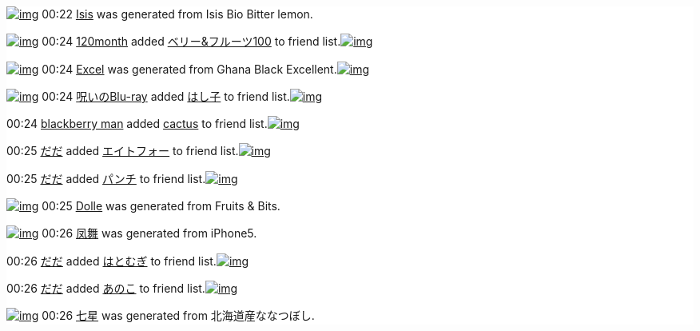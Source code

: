 [![img](http://img10.imageshack.us/img10/7966/ldpy.png)](http://www.barcodekanojo.com/kanojo/2570076/Isis) 00:22 [Isis](http://www.barcodekanojo.com/kanojo/2570076/Isis) was generated from Isis Bio Bitter lemon.

[![img](http://img545.imageshack.us/img545/4480/yoz7.jpg)](http://www.barcodekanojo.com/user/406884/120month) 00:24 [120month](http://www.barcodekanojo.com/user/406884/120month) added [ベリー&amp;フルーツ100](http://www.barcodekanojo.com/kanojo/2522634/%E3%83%99%E3%83%AA%E3%83%BC%26%E3%83%95%E3%83%AB%E3%83%BC%E3%83%84100) to friend list.[![img](http://img580.imageshack.us/img580/7301/wbm7.png)](http://www.barcodekanojo.com/kanojo/2522634/%E3%83%99%E3%83%AA%E3%83%BC%26%E3%83%95%E3%83%AB%E3%83%BC%E3%83%84100) 

[![img](http://img201.imageshack.us/img201/1833/dua5.png)](http://www.barcodekanojo.com/kanojo/2570077/Excel) 00:24 [Excel](http://www.barcodekanojo.com/kanojo/2570077/Excel) was generated from Ghana Black Excellent.[![img](http://img6.imageshack.us/img6/5549/vlje.jpg)](http://www.barcodekanojo.com/product_images/barcode/5039474/1382196220/Ghana%20Black%20Excellent.jpg) 

[![img](http://img801.imageshack.us/img801/5134/qvre.jpg)](http://www.barcodekanojo.com/user/243256/%E5%91%AA%E3%81%84%E3%81%AEBlu-ray) 00:24 [呪いのBlu-ray](http://www.barcodekanojo.com/user/243256/%E5%91%AA%E3%81%84%E3%81%AEBlu-ray) added [はし子](http://www.barcodekanojo.com/kanojo/1483584/%E3%81%AF%E3%81%97%E5%AD%90) to friend list.[![img](http://img17.imageshack.us/img17/3754/7qez.png)](http://www.barcodekanojo.com/kanojo/1483584/%E3%81%AF%E3%81%97%E5%AD%90) 

00:24 [blackberry man](http://www.barcodekanojo.com/user/411839/blackberry%20man) added [cactus](http://www.barcodekanojo.com/kanojo/2529665/cactus) to friend list.[![img](http://img10.imageshack.us/img10/8065/khqq.png)](http://www.barcodekanojo.com/kanojo/2529665/cactus) 

00:25 [だだ](http://www.barcodekanojo.com/user/411838/%E3%81%A0%E3%81%A0) added [エイトフォー](http://www.barcodekanojo.com/kanojo/1275946/%E3%82%A8%E3%82%A4%E3%83%88%E3%83%95%E3%82%A9%E3%83%BC) to friend list.[![img](http://img31.imageshack.us/img31/2307/27z6.png)](http://www.barcodekanojo.com/kanojo/1275946/%E3%82%A8%E3%82%A4%E3%83%88%E3%83%95%E3%82%A9%E3%83%BC) 

00:25 [だだ](http://www.barcodekanojo.com/user/411838/%E3%81%A0%E3%81%A0) added [パンチ](http://www.barcodekanojo.com/kanojo/2220656/%E3%83%91%E3%83%B3%E3%83%81) to friend list.[![img](http://img546.imageshack.us/img546/9480/csqx.png)](http://www.barcodekanojo.com/kanojo/2220656/%E3%83%91%E3%83%B3%E3%83%81) 

[![img](http://img11.imageshack.us/img11/4825/s3rn.png)](http://www.barcodekanojo.com/kanojo/2570078/Dolle) 00:25 [Dolle](http://www.barcodekanojo.com/kanojo/2570078/Dolle) was generated from Fruits &amp; Bits.

[![img](http://img853.imageshack.us/img853/4086/xt01.png)](http://www.barcodekanojo.com/kanojo/2570079/%E5%87%A4%E8%88%9E) 00:26 [凤舞](http://www.barcodekanojo.com/kanojo/2570079/%E5%87%A4%E8%88%9E) was generated from iPhone5.

00:26 [だだ](http://www.barcodekanojo.com/user/411838/%E3%81%A0%E3%81%A0) added [はとむぎ](http://www.barcodekanojo.com/kanojo/2556160/%E3%81%AF%E3%81%A8%E3%82%80%E3%81%8E) to friend list.[![img](http://img546.imageshack.us/img546/1909/wk3i.png)](http://www.barcodekanojo.com/kanojo/2556160/%E3%81%AF%E3%81%A8%E3%82%80%E3%81%8E) 

00:26 [だだ](http://www.barcodekanojo.com/user/411838/%E3%81%A0%E3%81%A0) added [あのこ](http://www.barcodekanojo.com/kanojo/2164629/%E3%81%82%E3%81%AE%E3%81%93) to friend list.[![img](http://img27.imageshack.us/img27/2038/ellr.png)](http://www.barcodekanojo.com/kanojo/2164629/%E3%81%82%E3%81%AE%E3%81%93) 

[![img](http://img29.imageshack.us/img29/6148/xxn8.png)](http://www.barcodekanojo.com/kanojo/2570080/%E4%B8%83%E6%98%9F) 00:26 [七星](http://www.barcodekanojo.com/kanojo/2570080/%E4%B8%83%E6%98%9F) was generated from 北海道産ななつぼし.
